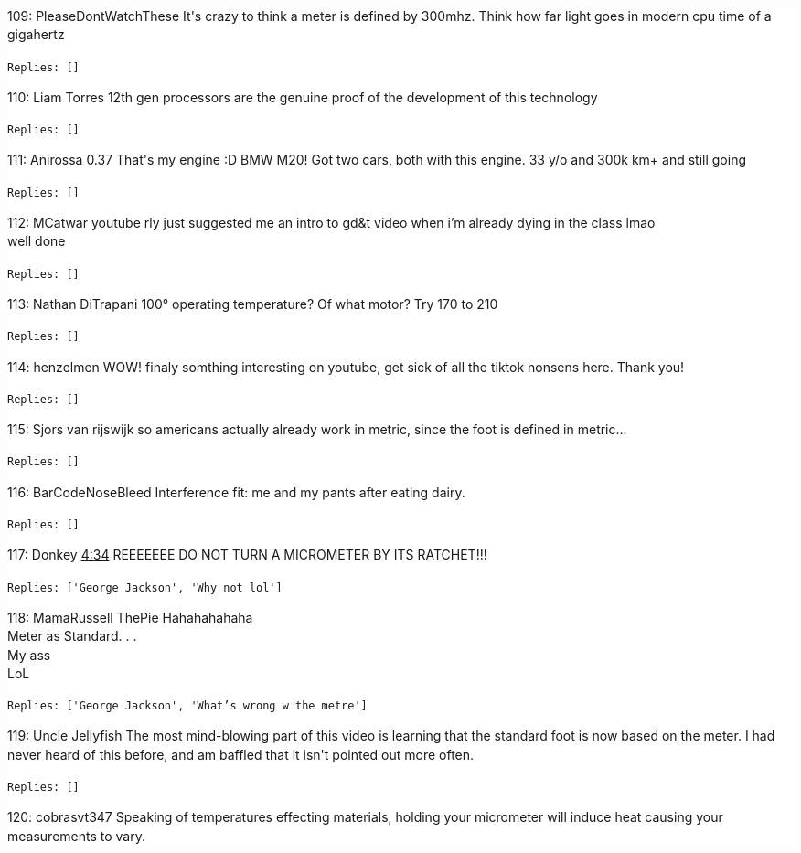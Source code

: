 109: PleaseDontWatchThese 
 It&#39;s crazy to think a meter is defined by 300mhz. Think how far light goes in modern cpu time of a gigahertz 

 	Replies: []

110: Liam Torres 
 12th gen processors are the genuine proof of the development of this technology 

 	Replies: []

111: Anirossa 
 0.37 That&#39;s my engine :D BMW M20! Got two cars, both with this engine. 33 y/o and 300k km+ and still going 

 	Replies: []

112: MCatwar 
 youtube rly just suggested me an intro to gd&amp;t video when i’m already dying in the class lmao <br>well done 

 	Replies: []

113: Nathan DiTrapani 
 100° operating temperature? Of what motor? Try 170 to 210 

 	Replies: []

114: henzelmen 
 WOW! finaly somthing interesting on youtube, get sick of all the tiktok nonsens here. Thank you! 

 	Replies: []

115: Sjors van rijswijk 
 so americans actually already work in metric, since the foot is defined in metric... 

 	Replies: []

116: BarCodeNoseBleed 
 Interference fit: me and my pants after eating dairy. 

 	Replies: []

117: Donkey 
 <a href="https://www.youtube.com/watch?v=Aw-xbs8ZWxE&amp;t=4m34s">4:34</a> REEEEEEE DO NOT TURN A MICROMETER BY ITS RATCHET!!! 

 	Replies: ['George Jackson', 'Why not lol']

118: MamaRussell ThePie 
 Hahahahahaha<br>Meter as Standard. . .<br>My ass<br>LoL 

 	Replies: ['George Jackson', 'What’s wrong w the metre']

119: Uncle Jellyfish 
 The most mind-blowing part of this video is learning that the standard foot is now based on the meter. I had never heard of this before, and am baffled that it isn&#39;t pointed out more often. 

 	Replies: []

120: cobrasvt347 
 Speaking of temperatures effecting materials, holding your micrometer will induce heat causing your measurements to vary. 
